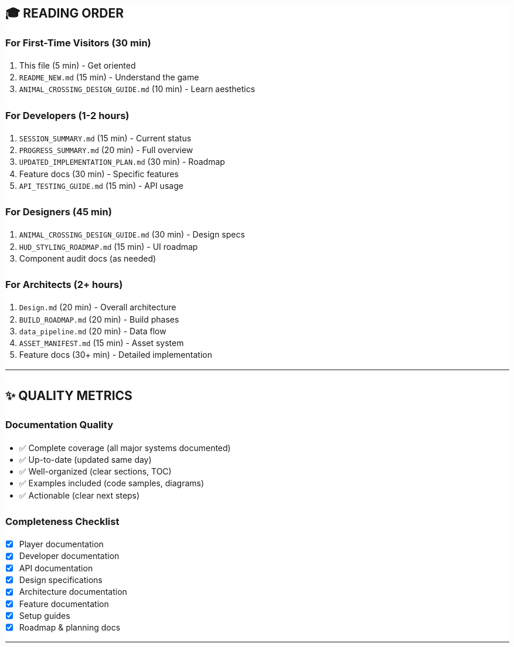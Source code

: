 
## 🎓 READING ORDER

### For First-Time Visitors (30 min)
1. This file (5 min) - Get oriented
2. `README_NEW.md` (15 min) - Understand the game
3. `ANIMAL_CROSSING_DESIGN_GUIDE.md` (10 min) - Learn aesthetics

### For Developers (1-2 hours)
1. `SESSION_SUMMARY.md` (15 min) - Current status
2. `PROGRESS_SUMMARY.md` (20 min) - Full overview
3. `UPDATED_IMPLEMENTATION_PLAN.md` (30 min) - Roadmap
4. Feature docs (30 min) - Specific features
5. `API_TESTING_GUIDE.md` (15 min) - API usage

### For Designers (45 min)
1. `ANIMAL_CROSSING_DESIGN_GUIDE.md` (30 min) - Design specs
2. `HUD_STYLING_ROADMAP.md` (15 min) - UI roadmap
3. Component audit docs (as needed)

### For Architects (2+ hours)
1. `Design.md` (20 min) - Overall architecture
2. `BUILD_ROADMAP.md` (20 min) - Build phases
3. `data_pipeline.md` (20 min) - Data flow
4. `ASSET_MANIFEST.md` (15 min) - Asset system
5. Feature docs (30+ min) - Detailed implementation

---

## ✨ QUALITY METRICS

### Documentation Quality
- ✅ Complete coverage (all major systems documented)
- ✅ Up-to-date (updated same day)
- ✅ Well-organized (clear sections, TOC)
- ✅ Examples included (code samples, diagrams)
- ✅ Actionable (clear next steps)

### Completeness Checklist
- [x] Player documentation
- [x] Developer documentation
- [x] API documentation
- [x] Design specifications
- [x] Architecture documentation
- [x] Feature documentation
- [x] Setup guides
- [x] Roadmap & planning docs

---
